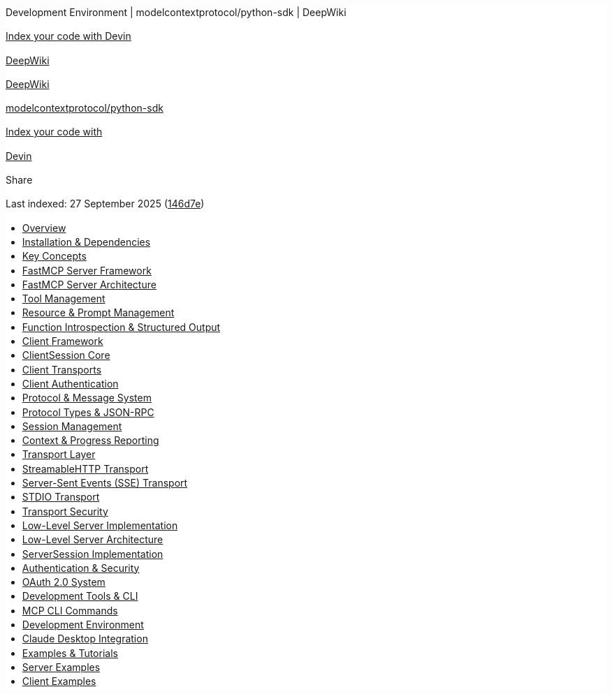 Development Environment | modelcontextprotocol/python-sdk | DeepWiki

[Index your code with Devin](private-repo.md)

[DeepWiki](https://deepwiki.com)

[DeepWiki](.md)

[modelcontextprotocol/python-sdk](https://github.com/modelcontextprotocol/python-sdk "Open repository")

[Index your code with](private-repo.md)

[Devin](private-repo.md)

Share

Last indexed: 27 September 2025 ([146d7e](https://github.com/modelcontextprotocol/python-sdk/commits/146d7efb))

- [Overview](modelcontextprotocol/python-sdk/1-overview.md)
- [Installation & Dependencies](modelcontextprotocol/python-sdk/1.1-installation-and-dependencies.md)
- [Key Concepts](modelcontextprotocol/python-sdk/1.2-key-concepts.md)
- [FastMCP Server Framework](modelcontextprotocol/python-sdk/2-fastmcp-server-framework.md)
- [FastMCP Server Architecture](modelcontextprotocol/python-sdk/2.1-fastmcp-server-architecture.md)
- [Tool Management](modelcontextprotocol/python-sdk/2.2-tool-management.md)
- [Resource & Prompt Management](modelcontextprotocol/python-sdk/2.3-resource-and-prompt-management.md)
- [Function Introspection & Structured Output](modelcontextprotocol/python-sdk/2.4-function-introspection-and-structured-output.md)
- [Client Framework](modelcontextprotocol/python-sdk/3-client-framework.md)
- [ClientSession Core](modelcontextprotocol/python-sdk/3.1-clientsession-core.md)
- [Client Transports](modelcontextprotocol/python-sdk/3.2-client-transports.md)
- [Client Authentication](modelcontextprotocol/python-sdk/3.3-client-authentication.md)
- [Protocol & Message System](modelcontextprotocol/python-sdk/4-protocol-and-message-system.md)
- [Protocol Types & JSON-RPC](modelcontextprotocol/python-sdk/4.1-protocol-types-and-json-rpc.md)
- [Session Management](modelcontextprotocol/python-sdk/4.2-session-management.md)
- [Context & Progress Reporting](modelcontextprotocol/python-sdk/4.3-context-and-progress-reporting.md)
- [Transport Layer](modelcontextprotocol/python-sdk/5-transport-layer.md)
- [StreamableHTTP Transport](modelcontextprotocol/python-sdk/5.1-streamablehttp-transport.md)
- [Server-Sent Events (SSE) Transport](modelcontextprotocol/python-sdk/5.2-server-sent-events-\(sse\)-transport.md)
- [STDIO Transport](modelcontextprotocol/python-sdk/5.3-stdio-transport.md)
- [Transport Security](modelcontextprotocol/python-sdk/5.4-transport-security.md)
- [Low-Level Server Implementation](modelcontextprotocol/python-sdk/6-low-level-server-implementation.md)
- [Low-Level Server Architecture](modelcontextprotocol/python-sdk/6.1-low-level-server-architecture.md)
- [ServerSession Implementation](modelcontextprotocol/python-sdk/6.2-serversession-implementation.md)
- [Authentication & Security](modelcontextprotocol/python-sdk/7-authentication-and-security.md)
- [OAuth 2.0 System](modelcontextprotocol/python-sdk/7.1-oauth-2.0-system.md)
- [Development Tools & CLI](modelcontextprotocol/python-sdk/8-development-tools-and-cli.md)
- [MCP CLI Commands](modelcontextprotocol/python-sdk/8.1-mcp-cli-commands.md)
- [Development Environment](modelcontextprotocol/python-sdk/8.2-development-environment.md)
- [Claude Desktop Integration](modelcontextprotocol/python-sdk/8.3-claude-desktop-integration.md)
- [Examples & Tutorials](modelcontextprotocol/python-sdk/9-examples-and-tutorials.md)
- [Server Examples](modelcontextprotocol/python-sdk/9.1-server-examples.md)
- [Client Examples](modelcontextprotocol/python-sdk/9.2-client-examples.md)
